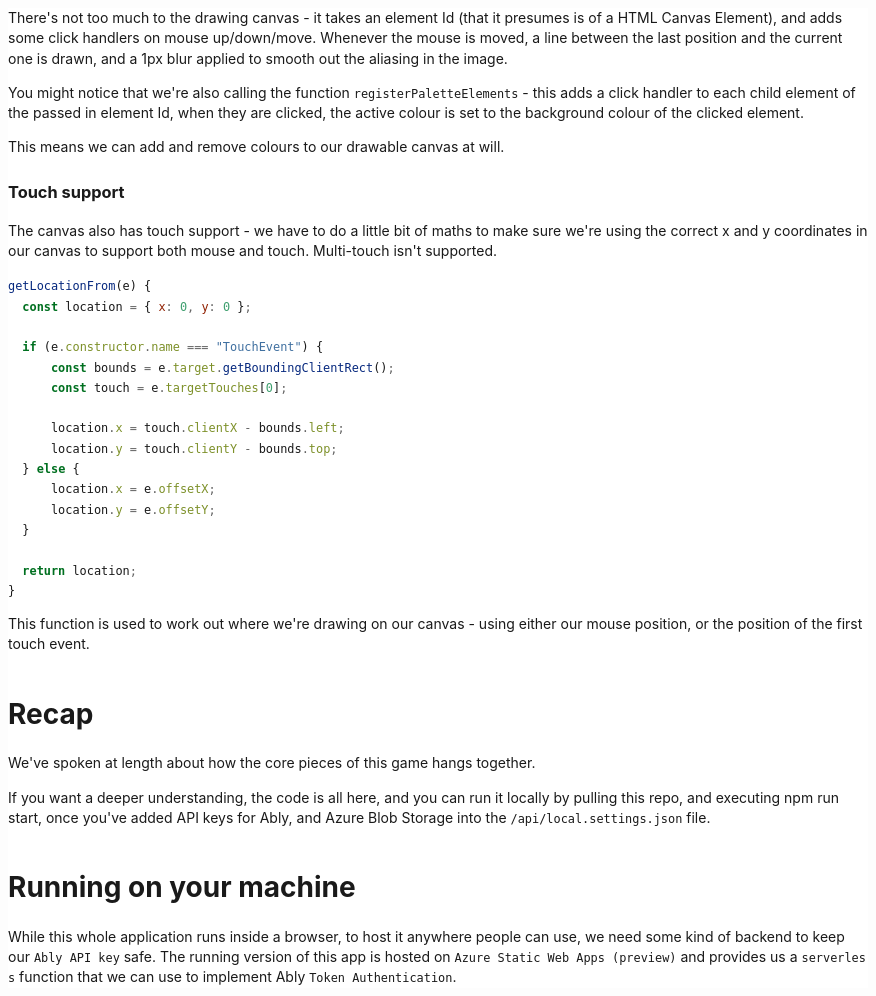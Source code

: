 There's not too much to the drawing canvas - it takes an element Id (that it presumes is of a HTML Canvas Element), and adds some click handlers on mouse up/down/move. Whenever the mouse is moved, a line between the last position and the current one is drawn, and a 1px blur applied to smooth out the aliasing in the image.

You might notice that we're also calling the function `registerPaletteElements` - this adds a click handler to each child element of the passed in element Id, when they are clicked, the active colour is set to the background colour of the clicked element.

This means we can add and remove colours to our drawable canvas at will.

### Touch support

The canvas also has touch support - we have to do a little bit of maths to make sure we're using the correct x and y coordinates in our canvas to support both mouse and touch. Multi-touch isn't supported.

```js
getLocationFrom(e) {
  const location = { x: 0, y: 0 };

  if (e.constructor.name === "TouchEvent") {
      const bounds = e.target.getBoundingClientRect();
      const touch = e.targetTouches[0];

      location.x = touch.clientX - bounds.left;
      location.y = touch.clientY - bounds.top;
  } else {
      location.x = e.offsetX;
      location.y = e.offsetY;
  }

  return location;
}
```

This function is used to work out where we're drawing on our canvas - using either our mouse position, or the position of the first touch event.

# Recap

We've spoken at length about how the core pieces of this game hangs together.

If you want a deeper understanding, the code is all here, and you can run it locally by pulling this repo, and executing npm run start, once you've added API keys for Ably, and Azure Blob Storage into the `/api/local.settings.json` file.

# Running on your machine

While this whole application runs inside a browser, to host it anywhere people can use, we need some kind of backend to keep our `Ably API key` safe. The running version of this app is hosted on `Azure Static Web Apps (preview)` and provides us a `serverless` function that we can use to implement Ably `Token Authentication`.
